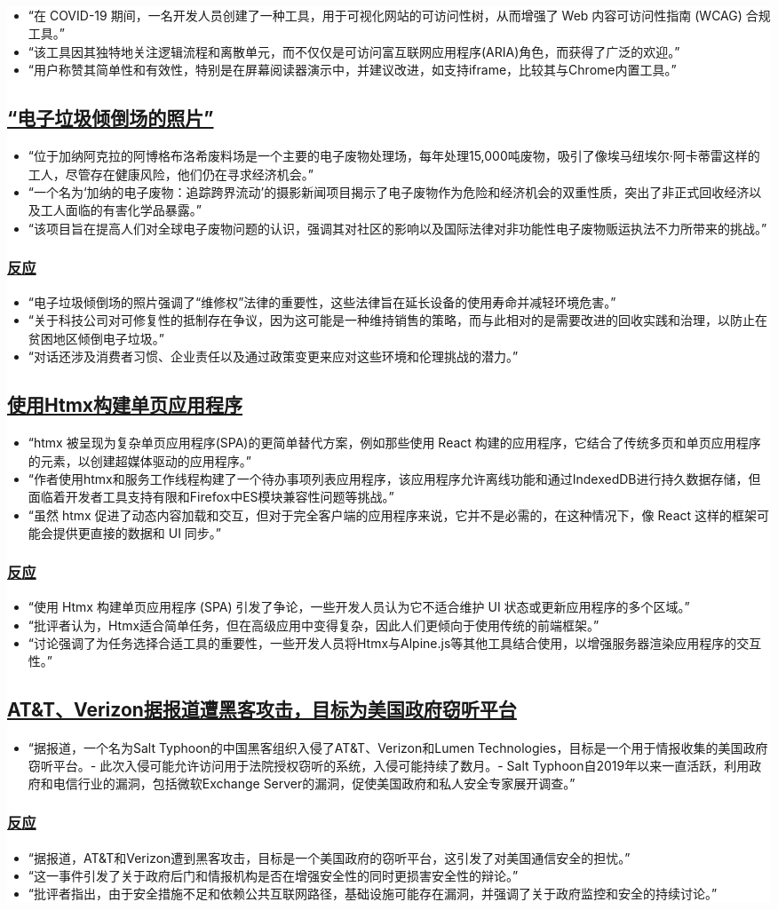 - “在 COVID-19 期间，一名开发人员创建了一种工具，用于可视化网站的可访问性树，从而增强了 Web 内容可访问性指南 (WCAG) 合规工具。”
- “该工具因其独特地关注逻辑流程和离散单元，而不仅仅是可访问富互联网应用程序(ARIA)角色，而获得了广泛的欢迎。”
- “用户称赞其简单性和有效性，特别是在屏幕阅读器演示中，并建议改进，如支持iframe，比较其与Chrome内置工具。”

## [“电子垃圾倾倒场的照片”](https://www.npr.org/sections/goats-and-soda/2024/10/05/g-s1-6411/electronics-public-health-waste-ghana-phones-computers)

- “位于加纳阿克拉的阿博格布洛希废料场是一个主要的电子废物处理场，每年处理15,000吨废物，吸引了像埃马纽埃尔·阿卡蒂雷这样的工人，尽管存在健康风险，他们仍在寻求经济机会。”
- “一个名为‘加纳的电子废物：追踪跨界流动’的摄影新闻项目揭示了电子废物作为危险和经济机会的双重性质，突出了非正式回收经济以及工人面临的有害化学品暴露。”
- “该项目旨在提高人们对全球电子废物问题的认识，强调其对社区的影响以及国际法律对非功能性电子废物贩运执法不力所带来的挑战。”

### [反应](https://news.ycombinator.com/item?id=41765334)

- “电子垃圾倾倒场的照片强调了“维修权”法律的重要性，这些法律旨在延长设备的使用寿命并减轻环境危害。”
- “关于科技公司对可修复性的抵制存在争议，因为这可能是一种维持销售的策略，而与此相对的是需要改进的回收实践和治理，以防止在贫困地区倾倒电子垃圾。”
- “对话还涉及消费者习惯、企业责任以及通过政策变更来应对这些环境和伦理挑战的潜力。”

## [使用Htmx构建单页应用程序](https://jakelazaroff.com/words/building-a-single-page-app-with-htmx/)

- “htmx 被呈现为复杂单页应用程序(SPA)的更简单替代方案，例如那些使用 React 构建的应用程序，它结合了传统多页和单页应用程序的元素，以创建超媒体驱动的应用程序。”
- “作者使用htmx和服务工作线程构建了一个待办事项列表应用程序，该应用程序允许离线功能和通过IndexedDB进行持久数据存储，但面临着开发者工具支持有限和Firefox中ES模块兼容性问题等挑战。”
- “虽然 htmx 促进了动态内容加载和交互，但对于完全客户端的应用程序来说，它并不是必需的，在这种情况下，像 React 这样的框架可能会提供更直接的数据和 UI 同步。”

### [反应](https://news.ycombinator.com/item?id=41766882)

- “使用 Htmx 构建单页应用程序 (SPA) 引发了争论，一些开发人员认为它不适合维护 UI 状态或更新应用程序的多个区域。”
- “批评者认为，Htmx适合简单任务，但在高级应用中变得复杂，因此人们更倾向于使用传统的前端框架。”
- “讨论强调了为任务选择合适工具的重要性，一些开发人员将Htmx与Alpine.js等其他工具结合使用，以增强服务器渲染应用程序的交互性。”

## [AT&T、Verizon据报道遭黑客攻击，目标为美国政府窃听平台](https://www.bleepingcomputer.com/news/security/atandt-verizon-reportedly-hacked-to-target-us-govt-wiretapping-platform/)

- “据报道，一个名为Salt Typhoon的中国黑客组织入侵了AT&T、Verizon和Lumen Technologies，目标是一个用于情报收集的美国政府窃听平台。- 此次入侵可能允许访问用于法院授权窃听的系统，入侵可能持续了数月。- Salt Typhoon自2019年以来一直活跃，利用政府和电信行业的漏洞，包括微软Exchange Server的漏洞，促使美国政府和私人安全专家展开调查。”

### [反应](https://news.ycombinator.com/item?id=41766610)

- “据报道，AT&T和Verizon遭到黑客攻击，目标是一个美国政府的窃听平台，这引发了对美国通信安全的担忧。”
- “这一事件引发了关于政府后门和情报机构是否在增强安全性的同时更损害安全性的辩论。”
- “批评者指出，由于安全措施不足和依赖公共互联网路径，基础设施可能存在漏洞，并强调了关于政府监控和安全的持续讨论。”

<head>
  <meta property="og:title" content="“Sq.io：用于数据库及更多功能的 jq”" />
  <meta property="og:type" content="website" />
  <meta property="og:image" content="https://og.cho.sh/api/og/?title=%E2%80%9CSq.io%EF%BC%9A%E7%94%A8%E4%BA%8E%E6%95%B0%E6%8D%AE%E5%BA%93%E5%8F%8A%E6%9B%B4%E5%A4%9A%E5%8A%9F%E8%83%BD%E7%9A%84%20jq%E2%80%9D&subheading=2024%E5%B9%B410%E6%9C%887%E6%97%A5%E6%98%9F%E6%9C%9F%E4%B8%80%3A%20%E9%BB%91%E5%AE%A2%E6%96%B0%E9%97%BB%E6%91%98%E8%A6%81" />
</head>
